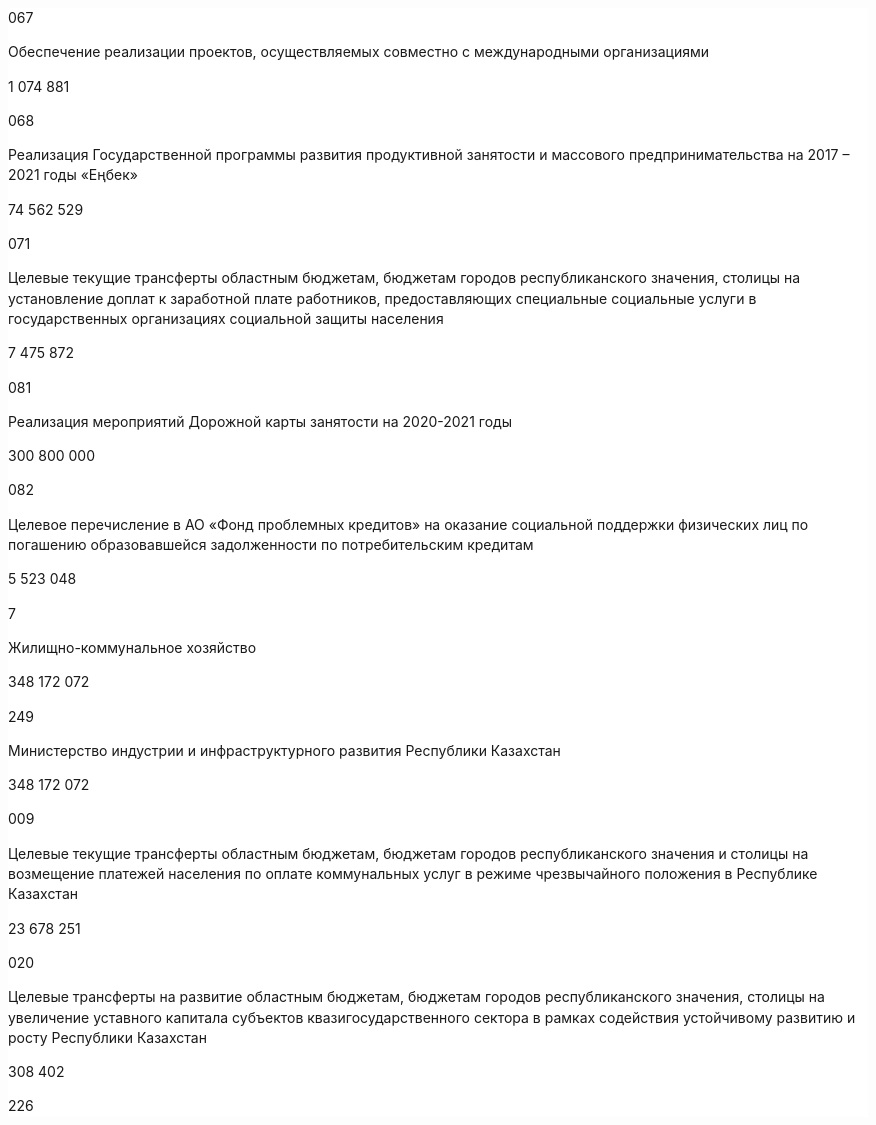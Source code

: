 067

Обеспечение реализации проектов, осуществляемых совместно с международными организациями

1 074 881

068

Реализация Государственной программы развития продуктивной занятости и массового предпринимательства на 2017 – 2021 годы «Еңбек»

74 562 529

071

Целевые текущие трансферты областным бюджетам, бюджетам городов республиканского значения, столицы на установление доплат к заработной плате работников, предоставляющих специальные социальные услуги в государственных организациях социальной защиты населения

7 475 872

081

Реализация мероприятий Дорожной карты занятости на 2020-2021 годы

300 800 000

082

Целевое перечисление в АО «Фонд проблемных кредитов» на оказание социальной поддержки физических лиц по погашению образовавшейся задолженности по потребительским кредитам

5 523 048

7

Жилищно-коммунальное хозяйство

348 172 072

249

Министерство индустрии и инфраструктурного развития Республики Казахстан 

348 172 072

009

Целевые текущие трансферты областным бюджетам, бюджетам городов республиканского значения и столицы на возмещение платежей населения по оплате коммунальных услуг в режиме чрезвычайного положения в Республике Казахстан

23 678 251

020

Целевые трансферты на развитие областным бюджетам, бюджетам городов республиканского значения, столицы на увеличение уставного капитала субъектов квазигосударственного сектора в рамках содействия устойчивому развитию и росту Республики Казахстан

308 402

226
